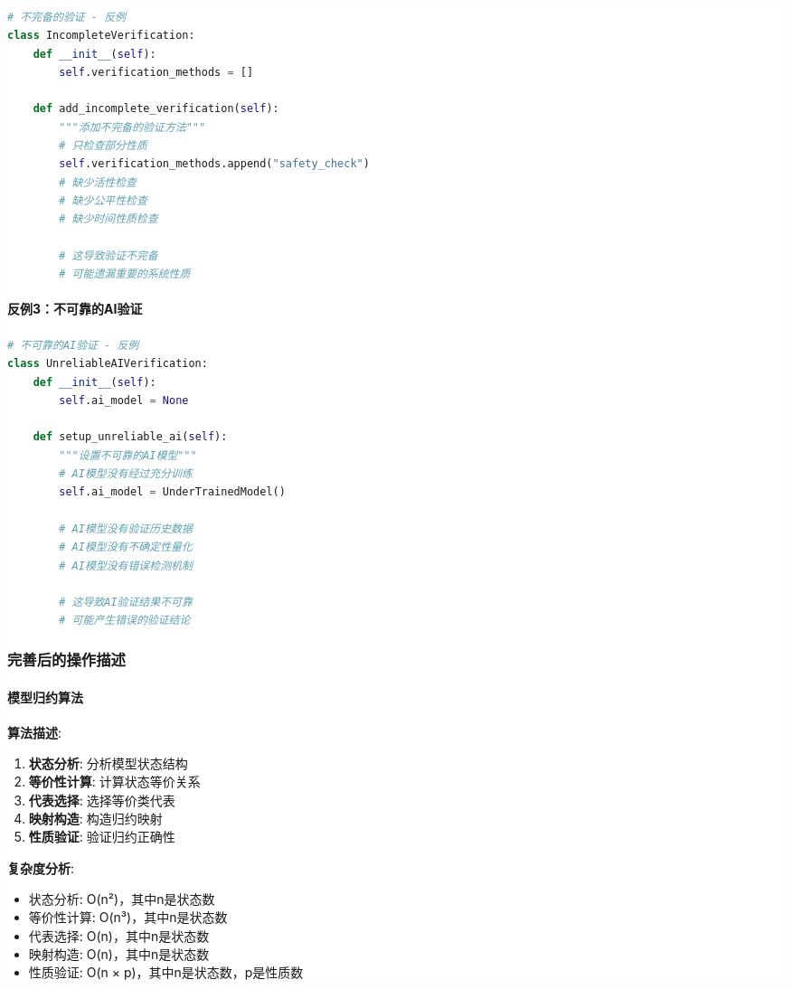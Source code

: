 ```python
# 不完备的验证 - 反例
class IncompleteVerification:
    def __init__(self):
        self.verification_methods = []
    
    def add_incomplete_verification(self):
        """添加不完备的验证方法"""
        # 只检查部分性质
        self.verification_methods.append("safety_check")
        # 缺少活性检查
        # 缺少公平性检查
        # 缺少时间性质检查
        
        # 这导致验证不完备
        # 可能遗漏重要的系统性质
```

#### 反例3：不可靠的AI验证

```python
# 不可靠的AI验证 - 反例
class UnreliableAIVerification:
    def __init__(self):
        self.ai_model = None
    
    def setup_unreliable_ai(self):
        """设置不可靠的AI模型"""
        # AI模型没有经过充分训练
        self.ai_model = UnderTrainedModel()
        
        # AI模型没有验证历史数据
        # AI模型没有不确定性量化
        # AI模型没有错误检测机制
        
        # 这导致AI验证结果不可靠
        # 可能产生错误的验证结论
```

### 完善后的操作描述

#### 模型归约算法

**算法描述**:

1. **状态分析**: 分析模型状态结构
2. **等价性计算**: 计算状态等价关系
3. **代表选择**: 选择等价类代表
4. **映射构造**: 构造归约映射
5. **性质验证**: 验证归约正确性

**复杂度分析**:

- 状态分析: O(n²)，其中n是状态数
- 等价性计算: O(n³)，其中n是状态数
- 代表选择: O(n)，其中n是状态数
- 映射构造: O(n)，其中n是状态数
- 性质验证: O(n × p)，其中n是状态数，p是性质数
